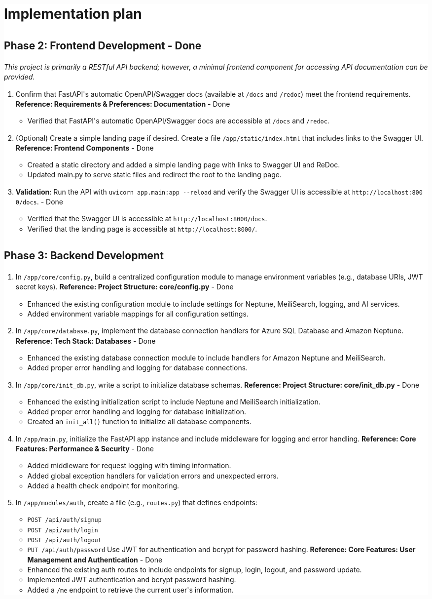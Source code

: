 # Implementation plan

## Phase 2: Frontend Development - Done

*This project is primarily a RESTful API backend; however, a minimal frontend component for accessing API documentation can be provided.*

1.  Confirm that FastAPI's automatic OpenAPI/Swagger docs (available at `/docs` and `/redoc`) meet the frontend requirements. **Reference: Requirements & Preferences: Documentation** - Done
    - Verified that FastAPI's automatic OpenAPI/Swagger docs are accessible at `/docs` and `/redoc`.
    
2.  (Optional) Create a simple landing page if desired. Create a file `/app/static/index.html` that includes links to the Swagger UI. **Reference: Frontend Components** - Done
    - Created a static directory and added a simple landing page with links to Swagger UI and ReDoc.
    - Updated main.py to serve static files and redirect the root to the landing page.
    
3.  **Validation**: Run the API with `uvicorn app.main:app --reload` and verify the Swagger UI is accessible at `http://localhost:8000/docs`. - Done
    - Verified that the Swagger UI is accessible at `http://localhost:8000/docs`.
    - Verified that the landing page is accessible at `http://localhost:8000/`.

## Phase 3: Backend Development

1.  In `/app/core/config.py`, build a centralized configuration module to manage environment variables (e.g., database URIs, JWT secret keys). **Reference: Project Structure: core/config.py** - Done
    - Enhanced the existing configuration module to include settings for Neptune, MeiliSearch, logging, and AI services.
    - Added environment variable mappings for all configuration settings.

2.  In `/app/core/database.py`, implement the database connection handlers for Azure SQL Database and Amazon Neptune. **Reference: Tech Stack: Databases** - Done
    - Enhanced the existing database connection module to include handlers for Amazon Neptune and MeiliSearch.
    - Added proper error handling and logging for database connections.

3.  In `/app/core/init_db.py`, write a script to initialize database schemas. **Reference: Project Structure: core/init_db.py** - Done
    - Enhanced the existing initialization script to include Neptune and MeiliSearch initialization.
    - Added proper error handling and logging for database initialization.
    - Created an `init_all()` function to initialize all database components.

4.  In `/app/main.py`, initialize the FastAPI app instance and include middleware for logging and error handling. **Reference: Core Features: Performance & Security** - Done
    - Added middleware for request logging with timing information.
    - Added global exception handlers for validation errors and unexpected errors.
    - Added a health check endpoint for monitoring.

5.  In `/app/modules/auth`, create a file (e.g., `routes.py`) that defines endpoints:

    *   `POST /api/auth/signup`
    *   `POST /api/auth/login`
    *   `POST /api/auth/logout`
    *   `PUT /api/auth/password` Use JWT for authentication and bcrypt for password hashing. **Reference: Core Features: User Management and Authentication** - Done
    - Enhanced the existing auth routes to include endpoints for signup, login, logout, and password update.
    - Implemented JWT authentication and bcrypt password hashing.
    - Added a `/me` endpoint to retrieve the current user's information.
